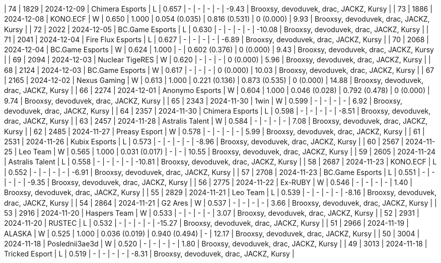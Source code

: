 |           74 |     1829 | 2024-12-09 | Chimera Esports                           | L   | 0.657      | -            | -                | -                | -         |    -9.43 | Brooxsy, devoduvek, drac, JACKZ, Kursy    |
|           73 |     1886 | 2024-12-08 | KONO.ECF                                  | W   | 0.650      | 1.000        | 0.054 (0.035)    | 0.816 (0.531)    | 0 (0.000) |     9.93 | Brooxsy, devoduvek, drac, JACKZ, Kursy    |
|           72 |     2022 | 2024-12-05 | BC.Game Esports                           | L   | 0.630      | -            | -                | -                | -         |   -10.08 | Brooxsy, devoduvek, drac, JACKZ, Kursy    |
|           71 |     2041 | 2024-12-04 | Fire Flux Esports                         | L   | 0.627      | -            | -                | -                | -         |    -6.89 | Brooxsy, devoduvek, drac, JACKZ, Kursy    |
|           70 |     2068 | 2024-12-04 | BC.Game Esports                           | W   | 0.624      | 1.000        | -                | 0.602 (0.376)    | 0 (0.000) |     9.43 | Brooxsy, devoduvek, drac, JACKZ, Kursy    |
|           69 |     2094 | 2024-12-03 | Nuclear TigeRES                           | W   | 0.620      | -            | -                | -                | 0 (0.000) |     5.96 | Brooxsy, devoduvek, drac, JACKZ, Kursy    |
|           68 |     2124 | 2024-12-03 | BC.Game Esports                           | W   | 0.617      | -            | -                | -                | 0 (0.000) |    10.03 | Brooxsy, devoduvek, drac, JACKZ, Kursy    |
|           67 |     2165 | 2024-12-02 | Nexus Gaming                              | W   | 0.613      | 1.000        | 0.221 (0.136)    | 0.873 (0.535)    | 0 (0.000) |    14.88 | Brooxsy, devoduvek, drac, JACKZ, Kursy    |
|           66 |     2274 | 2024-12-01 | Anonymo Esports                           | W   | 0.604      | 1.000        | 0.046 (0.028)    | 0.792 (0.478)    | 0 (0.000) |     9.74 | Brooxsy, devoduvek, drac, JACKZ, Kursy    |
|           65 |     2343 | 2024-11-30 | 1win                                      | W   | 0.599      | -            | -                | -                | -         |     6.92 | Brooxsy, devoduvek, drac, JACKZ, Kursy    |
|           64 |     2357 | 2024-11-30 | Chimera Esports                           | L   | 0.598      | -            | -                | -                | -         |    -8.51 | Brooxsy, devoduvek, drac, JACKZ, Kursy    |
|           63 |     2457 | 2024-11-28 | Astralis Talent                           | W   | 0.584      | -            | -                | -                | -         |     7.08 | Brooxsy, devoduvek, drac, JACKZ, Kursy    |
|           62 |     2485 | 2024-11-27 | Preasy Esport                             | W   | 0.578      | -            | -                | -                | -         |     5.99 | Brooxsy, devoduvek, drac, JACKZ, Kursy    |
|           61 |     2531 | 2024-11-26 | Kubix Esports                             | L   | 0.573      | -            | -                | -                | -         |    -8.96 | Brooxsy, devoduvek, drac, JACKZ, Kursy    |
|           60 |     2567 | 2024-11-25 | Leo Team                                  | W   | 0.565      | 1.000        | 0.031 (0.017)    | -                | -         |    10.55 | Brooxsy, devoduvek, drac, JACKZ, Kursy    |
|           59 |     2605 | 2024-11-24 | Astralis Talent                           | L   | 0.558      | -            | -                | -                | -         |   -10.81 | Brooxsy, devoduvek, drac, JACKZ, Kursy    |
|           58 |     2687 | 2024-11-23 | KONO.ECF                                  | L   | 0.552      | -            | -                | -                | -         |    -6.91 | Brooxsy, devoduvek, drac, JACKZ, Kursy    |
|           57 |     2708 | 2024-11-23 | BC.Game Esports                           | L   | 0.551      | -            | -                | -                | -         |    -9.35 | Brooxsy, devoduvek, drac, JACKZ, Kursy    |
|           56 |     2775 | 2024-11-22 | Ex-RUBY                                   | W   | 0.546      | -            | -                | -                | -         |     1.40 | Brooxsy, devoduvek, drac, JACKZ, Kursy    |
|           55 |     2829 | 2024-11-21 | Leo Team                                  | L   | 0.539      | -            | -                | -                | -         |    -8.16 | Brooxsy, devoduvek, drac, JACKZ, Kursy    |
|           54 |     2864 | 2024-11-21 | G2 Ares                                   | W   | 0.537      | -            | -                | -                | -         |     3.66 | Brooxsy, devoduvek, drac, JACKZ, Kursy    |
|           53 |     2916 | 2024-11-20 | Haspers Team                              | W   | 0.533      | -            | -                | -                | -         |     3.07 | Brooxsy, devoduvek, drac, JACKZ, Kursy    |
|           52 |     2931 | 2024-11-20 | RUSTEC                                    | L   | 0.532      | -            | -                | -                | -         |   -15.27 | Brooxsy, devoduvek, drac, JACKZ, Kursy    |
|           51 |     2966 | 2024-11-19 | ALASKA                                    | W   | 0.525      | 1.000        | 0.036 (0.019)    | 0.940 (0.494)    | -         |    12.17 | Brooxsy, devoduvek, drac, JACKZ, Kursy    |
|           50 |     3004 | 2024-11-18 | Poslednii3ae3d                            | W   | 0.520      | -            | -                | -                | -         |     1.80 | Brooxsy, devoduvek, drac, JACKZ, Kursy    |
|           49 |     3013 | 2024-11-18 | Tricked Esport                            | L   | 0.519      | -            | -                | -                | -         |    -8.31 | Brooxsy, devoduvek, drac, JACKZ, Kursy    |